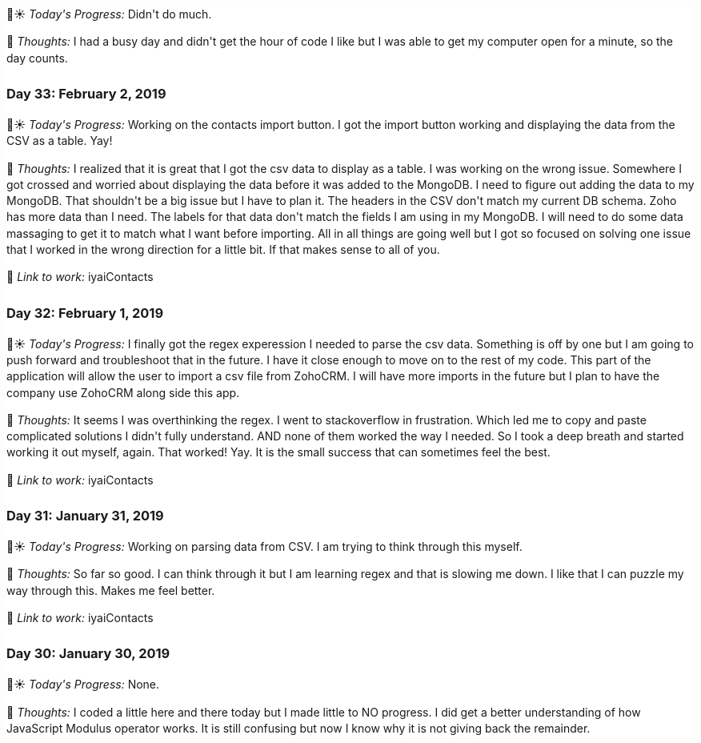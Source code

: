 :sunrise_over_mountains::sunny: *Today's Progress:* Didn't do much.

:thought_balloon: *Thoughts:* I had a busy day and didn't get the hour of code I like but I was able to get my computer open for a minute, so the day counts.


### Day 33: February 2, 2019

:sunrise_over_mountains::sunny: *Today's Progress:* Working on the contacts import button. I got the import button working and displaying the data from the CSV as a table. Yay!

:thought_balloon: *Thoughts:* I realized that it is great that I got the csv data to display as a table. I was working on the wrong issue. Somewhere I got crossed and worried about displaying the data before it was added to the MongoDB. I need to figure out adding the data to my MongoDB. That shouldn't be a big issue but I have to plan it. The headers in the CSV don't match my current DB schema. Zoho has more data than I need. The labels for that data don't match the fields I am using in my MongoDB. I will need to do some data massaging to get it to match what I want before importing. All in all things are going well but I got so focused on solving one issue that I worked in the wrong direction for a little bit. If that makes sense to all of you.

:floppy_disk: *Link to work:* iyaiContacts


### Day 32: February 1, 2019

:sunrise_over_mountains::sunny: *Today's Progress:* I finally got the regex experession I needed to parse the csv data. Something is off by one but I am going to push forward and troubleshoot that in the future. I have it close enough to move on to the rest of my code. This part of the application will allow the user to import a csv file from ZohoCRM. I will have more imports in the future but I plan to have the company use ZohoCRM along side this app.

:thought_balloon: *Thoughts:* It seems I was overthinking the regex. I went to stackoverflow in frustration. Which led me to copy and paste complicated solutions I didn't fully understand. AND none of them worked the way I needed. So I took a deep breath and started working it out myself, again. That worked! Yay. It is the small success that can sometimes feel the best.

:floppy_disk: *Link to work:* iyaiContacts


### Day 31: January 31, 2019

:sunrise_over_mountains::sunny: *Today's Progress:* Working on parsing data from CSV. I am trying to think through this myself.

:thought_balloon: *Thoughts:* So far so good. I can think through it but I am learning regex and that is slowing me down. I like that I can puzzle my way through this. Makes me feel better.

:floppy_disk: *Link to work:* iyaiContacts


### Day 30: January 30, 2019

:sunrise_over_mountains::sunny: *Today's Progress:* None.

:thought_balloon: *Thoughts:* I coded a little here and there today but I made little to NO progress. I did get a better understanding of how JavaScript Modulus operator works. It is still confusing but now I know why it is not giving back the remainder.
